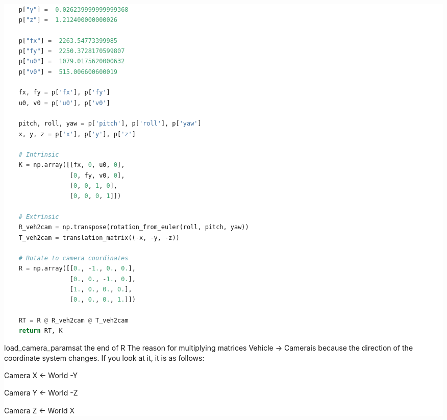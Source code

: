 ```python
    p["y"] =  0.026239999999999368
    p["z"] =  1.212400000000026

    p["fx"] =  2263.54773399985
    p["fy"] =  2250.3728170599807
    p["u0"] =  1079.0175620000632
    p["v0"] =  515.006600600019

    fx, fy = p['fx'], p['fy']
    u0, v0 = p['u0'], p['v0']

    pitch, roll, yaw = p['pitch'], p['roll'], p['yaw']
    x, y, z = p['x'], p['y'], p['z']

    # Intrinsic
    K = np.array([[fx, 0, u0, 0],
                  [0, fy, v0, 0],
                  [0, 0, 1, 0],
                  [0, 0, 0, 1]])

    # Extrinsic
    R_veh2cam = np.transpose(rotation_from_euler(roll, pitch, yaw))
    T_veh2cam = translation_matrix((-x, -y, -z))

    # Rotate to camera coordinates
    R = np.array([[0., -1., 0., 0.],
                  [0., 0., -1., 0.],
                  [1., 0., 0., 0.],
                  [0., 0., 0., 1.]])

    RT = R @ R_veh2cam @ T_veh2cam
    return RT, K
```

load_camera_paramsat the end of
R
The reason for multiplying matrices Vehicle → Camerais because the direction of the coordinate system changes. If you look at it, it is as follows:

Camera X ← World -Y

Camera Y ← World -Z

Camera Z ← World X

